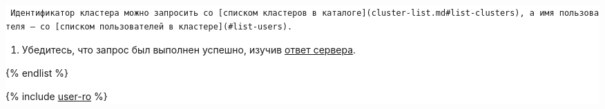      Идентификатор кластера можно запросить со [списком кластеров в каталоге](cluster-list.md#list-clusters), а имя пользователя — со [списком пользователей в кластере](#list-users).

  1. Убедитесь, что запрос был выполнен успешно, изучив [ответ сервера](../api-ref/grpc/User/delete.md#yandex.cloud.operation.Operation).

{% endlist %}

{% include [user-ro](../../_includes/mdb/mpg-user-examples.md) %}
